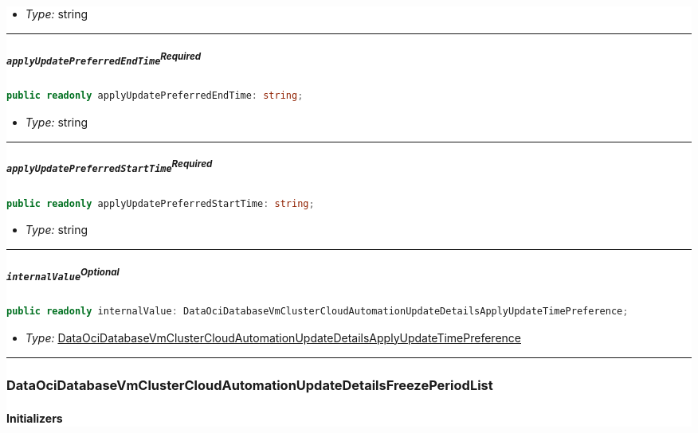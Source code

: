 - *Type:* string

---

##### `applyUpdatePreferredEndTime`<sup>Required</sup> <a name="applyUpdatePreferredEndTime" id="rhizo-co-terraform-provider-oci.dataOciDatabaseVmCluster.DataOciDatabaseVmClusterCloudAutomationUpdateDetailsApplyUpdateTimePreferenceOutputReference.property.applyUpdatePreferredEndTime"></a>

```typescript
public readonly applyUpdatePreferredEndTime: string;
```

- *Type:* string

---

##### `applyUpdatePreferredStartTime`<sup>Required</sup> <a name="applyUpdatePreferredStartTime" id="rhizo-co-terraform-provider-oci.dataOciDatabaseVmCluster.DataOciDatabaseVmClusterCloudAutomationUpdateDetailsApplyUpdateTimePreferenceOutputReference.property.applyUpdatePreferredStartTime"></a>

```typescript
public readonly applyUpdatePreferredStartTime: string;
```

- *Type:* string

---

##### `internalValue`<sup>Optional</sup> <a name="internalValue" id="rhizo-co-terraform-provider-oci.dataOciDatabaseVmCluster.DataOciDatabaseVmClusterCloudAutomationUpdateDetailsApplyUpdateTimePreferenceOutputReference.property.internalValue"></a>

```typescript
public readonly internalValue: DataOciDatabaseVmClusterCloudAutomationUpdateDetailsApplyUpdateTimePreference;
```

- *Type:* <a href="#rhizo-co-terraform-provider-oci.dataOciDatabaseVmCluster.DataOciDatabaseVmClusterCloudAutomationUpdateDetailsApplyUpdateTimePreference">DataOciDatabaseVmClusterCloudAutomationUpdateDetailsApplyUpdateTimePreference</a>

---


### DataOciDatabaseVmClusterCloudAutomationUpdateDetailsFreezePeriodList <a name="DataOciDatabaseVmClusterCloudAutomationUpdateDetailsFreezePeriodList" id="rhizo-co-terraform-provider-oci.dataOciDatabaseVmCluster.DataOciDatabaseVmClusterCloudAutomationUpdateDetailsFreezePeriodList"></a>

#### Initializers <a name="Initializers" id="rhizo-co-terraform-provider-oci.dataOciDatabaseVmCluster.DataOciDatabaseVmClusterCloudAutomationUpdateDetailsFreezePeriodList.Initializer"></a>
